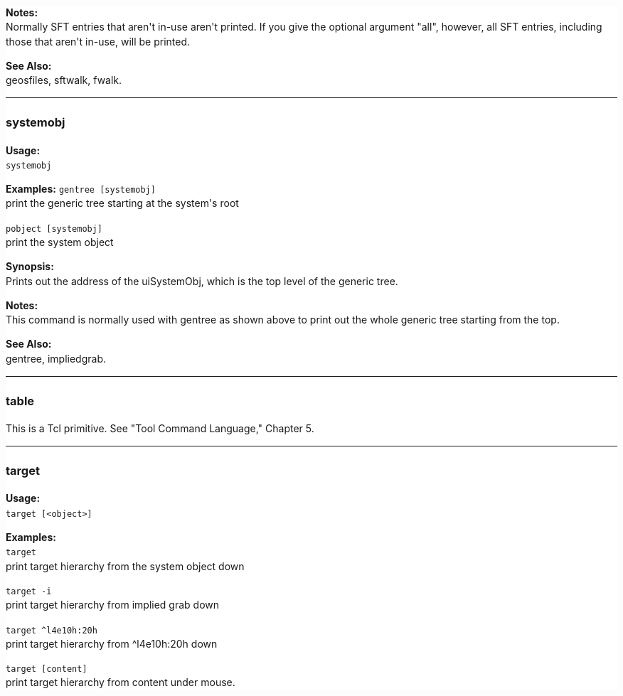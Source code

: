 **Notes:**  
Normally SFT entries that aren't in-use aren't printed. If you give the 
optional argument "all", however, all SFT entries, including those that aren't 
in-use, will be printed.

**See Also:**  
geosfiles, sftwalk, fwalk.

----------

### systemobj

**Usage:**  
`systemobj`

**Examples:**
`gentree [systemobj]`  
print the generic tree starting at the system's root

`pobject [systemobj]`  
print the system object

**Synopsis:**  
Prints out the address of the uiSystemObj, which is the top level of the 
generic tree.

**Notes:**  
This command is normally used with gentree as shown above to print out 
the whole generic tree starting from the top.

**See Also:**  
gentree, impliedgrab.

----------

### table

This is a Tcl primitive. See "Tool Command Language," Chapter 5.

----------

### target

**Usage:**  
`target [<object>]`

**Examples:**  
`target`  
print target hierarchy from the system object down

`target -i`  
print target hierarchy from implied grab down

`target ^l4e10h:20h`  
print target hierarchy from ^l4e10h:20h down

`target [content]`  
print target hierarchy from content under mouse.
